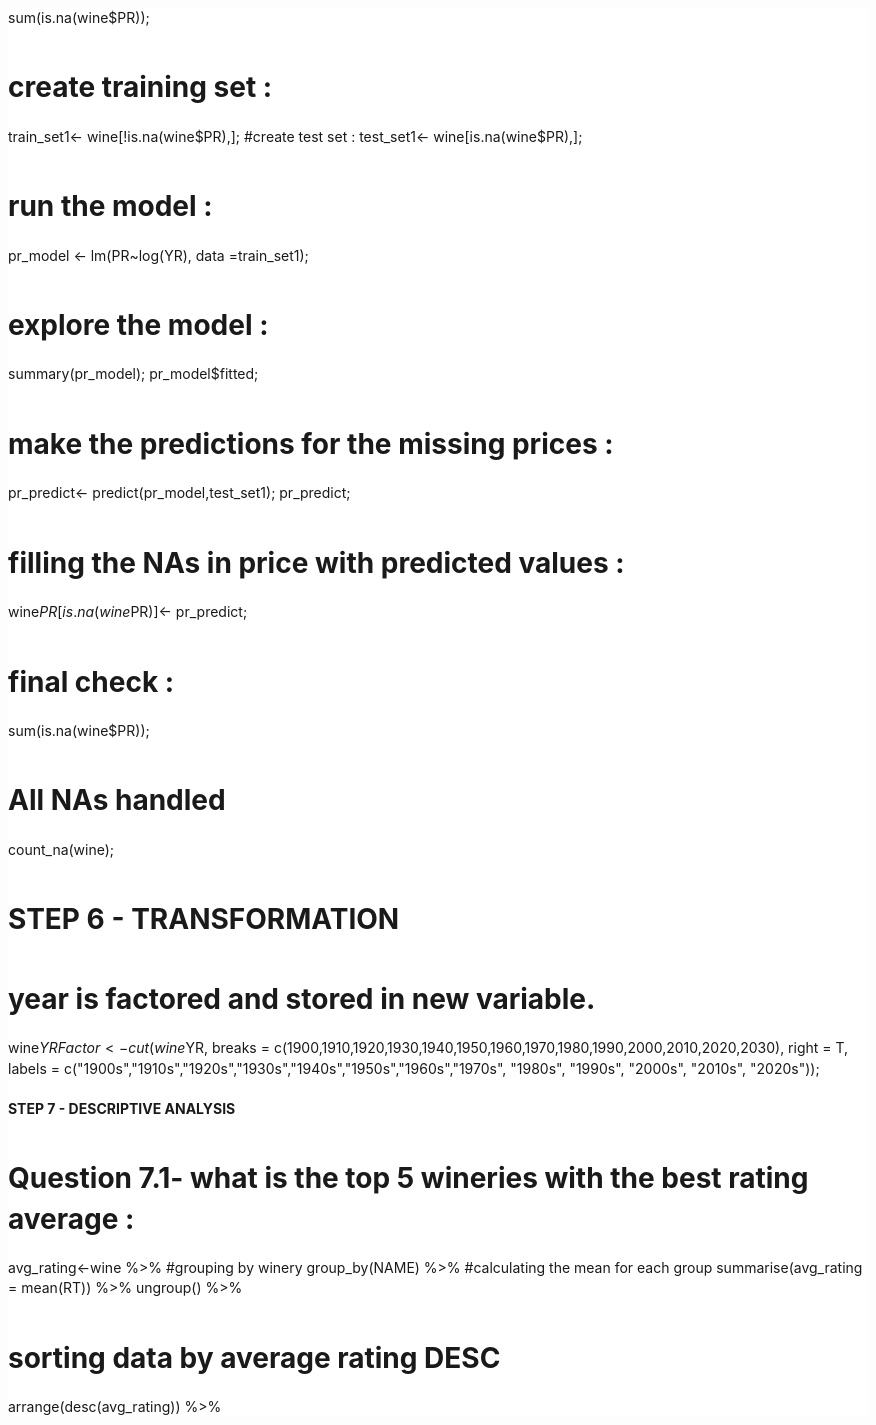 sum(is.na(wine$PR));
# create training set :
train_set1<- wine[!is.na(wine$PR),];
#create test set :
test_set1<- wine[is.na(wine$PR),];

# run the model : 
pr_model <- lm(PR~log(YR), data =train_set1);
# explore the model :
summary(pr_model);
pr_model$fitted;


# make the predictions for the missing prices :

pr_predict<- predict(pr_model,test_set1);
pr_predict;

# filling the NAs in price with predicted values :
wine$PR[is.na(wine$PR)]<- pr_predict;

# final check :
sum(is.na(wine$PR));

# All  NAs handled
count_na(wine);

# STEP 6 - TRANSFORMATION
# year is factored and stored in new variable.
wine$YRFactor <- cut(wine$YR, breaks = c(1900,1910,1920,1930,1940,1950,1960,1970,1980,1990,2000,2010,2020,2030),
               right = T,
               labels = c("1900s","1910s","1920s","1930s","1940s","1950s","1960s","1970s", "1980s",
                          "1990s", "2000s", "2010s", "2020s"));



#### STEP 7 - DESCRIPTIVE ANALYSIS

# Question 7.1- what is the top 5 wineries with the best rating average :
avg_rating<-wine %>% 
  #grouping by winery
  group_by(NAME) %>% 
  #calculating the mean for each group 
  summarise(avg_rating = mean(RT)) %>% 
  ungroup() %>%
  # sorting data by average rating DESC
  arrange(desc(avg_rating)) %>% 